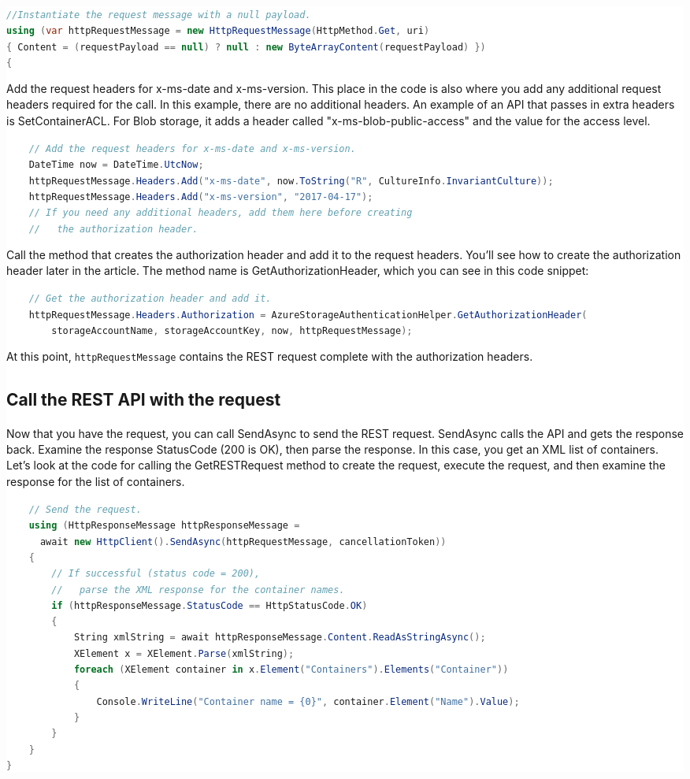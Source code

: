 ```csharp 
//Instantiate the request message with a null payload.
using (var httpRequestMessage = new HttpRequestMessage(HttpMethod.Get, uri)
{ Content = (requestPayload == null) ? null : new ByteArrayContent(requestPayload) })
{
```

Add the request headers for x-ms-date and x-ms-version. This place in the code is also where you add any additional request headers required for the call. In this example, there are no additional headers. An example of an API that passes in extra headers is SetContainerACL. For Blob storage, it adds a header called "x-ms-blob-public-access" and the value for the access level.

```csharp
    // Add the request headers for x-ms-date and x-ms-version.
    DateTime now = DateTime.UtcNow;
    httpRequestMessage.Headers.Add("x-ms-date", now.ToString("R", CultureInfo.InvariantCulture));
    httpRequestMessage.Headers.Add("x-ms-version", "2017-04-17");
    // If you need any additional headers, add them here before creating
    //   the authorization header. 
```

Call the method that creates the authorization header and add it to the request headers. You’ll see how to create the authorization header later in the article. The method name is GetAuthorizationHeader, which you can see in this code snippet:

```csharp
    // Get the authorization header and add it.
    httpRequestMessage.Headers.Authorization = AzureStorageAuthenticationHelper.GetAuthorizationHeader(
        storageAccountName, storageAccountKey, now, httpRequestMessage);
```

At this point, `httpRequestMessage` contains the REST request complete with the authorization headers. 

## Call the REST API with the request

Now that you have the request, you can call SendAsync to send the REST request. SendAsync calls the API and gets the response back. Examine the response StatusCode (200 is OK), then parse the response. In this case, you get an XML list of containers. Let’s look at the code for calling the GetRESTRequest method to create the request, execute the request, and then examine the response for the list of containers.

```csharp 
    // Send the request.
    using (HttpResponseMessage httpResponseMessage = 
      await new HttpClient().SendAsync(httpRequestMessage, cancellationToken))
    {
        // If successful (status code = 200), 
        //   parse the XML response for the container names.
        if (httpResponseMessage.StatusCode == HttpStatusCode.OK)
        {
            String xmlString = await httpResponseMessage.Content.ReadAsStringAsync();
            XElement x = XElement.Parse(xmlString);
            foreach (XElement container in x.Element("Containers").Elements("Container"))
            {
                Console.WriteLine("Container name = {0}", container.Element("Name").Value);
            }
        }
    }
}
```
